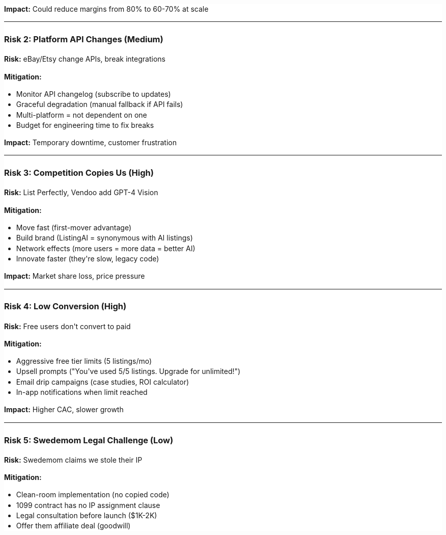 **Impact:** Could reduce margins from 80% to 60-70% at scale

---

### **Risk 2: Platform API Changes (Medium)**

**Risk:** eBay/Etsy change APIs, break integrations

**Mitigation:**
- Monitor API changelog (subscribe to updates)
- Graceful degradation (manual fallback if API fails)
- Multi-platform = not dependent on one
- Budget for engineering time to fix breaks

**Impact:** Temporary downtime, customer frustration

---

### **Risk 3: Competition Copies Us (High)**

**Risk:** List Perfectly, Vendoo add GPT-4 Vision

**Mitigation:**
- Move fast (first-mover advantage)
- Build brand (ListingAI = synonymous with AI listings)
- Network effects (more users = more data = better AI)
- Innovate faster (they're slow, legacy code)

**Impact:** Market share loss, price pressure

---

### **Risk 4: Low Conversion (High)**

**Risk:** Free users don't convert to paid

**Mitigation:**
- Aggressive free tier limits (5 listings/mo)
- Upsell prompts ("You've used 5/5 listings. Upgrade for unlimited!")
- Email drip campaigns (case studies, ROI calculator)
- In-app notifications when limit reached

**Impact:** Higher CAC, slower growth

---

### **Risk 5: Swedemom Legal Challenge (Low)**

**Risk:** Swedemom claims we stole their IP

**Mitigation:**
- Clean-room implementation (no copied code)
- 1099 contract has no IP assignment clause
- Legal consultation before launch ($1K-2K)
- Offer them affiliate deal (goodwill)
